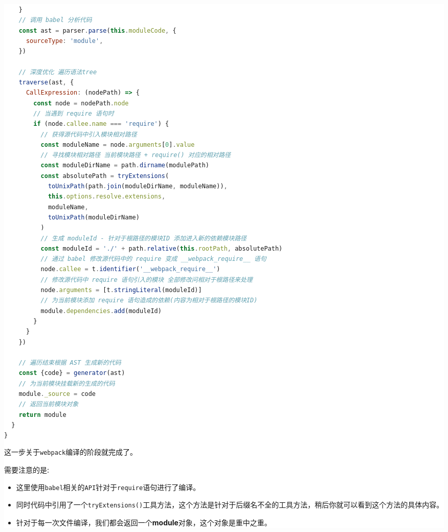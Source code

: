 ```javascript
    }
    // 调用 babel 分析代码
    const ast = parser.parse(this.moduleCode, {
      sourceType: 'module',
    })

    // 深度优化 遍历语法tree
    traverse(ast, {
      CallExpression: (nodePath) => {
        const node = nodePath.node
        // 当遇到 require 语句时
        if (node.callee.name === 'require') {
          // 获得源代码中引入模块相对路径
          const moduleName = node.arguments[0].value
          // 寻找模块相对路径 当前模块路径 + require() 对应的相对路径
          const moduleDirName = path.dirname(modulePath)
          const absolutePath = tryExtensions(
            toUnixPath(path.join(moduleDirName, moduleName)),
            this.options.resolve.extensions,
            moduleName,
            toUnixPath(moduleDirName)
          )
          // 生成 moduleId - 针对于根路径的模块ID 添加进入新的依赖模块路径
          const moduleId = './' + path.relative(this.rootPath, absolutePath)
          // 通过 babel 修改源代码中的 require 变成 __webpack_require__ 语句
          node.callee = t.identifier('__webpack_require__')
          // 修改源代码中 require 语句引入的模块 全部修改问相对于根路径来处理
          node.arguments = [t.stringLiteral(moduleId)]
          // 为当前模块添加 require 语句造成的依赖(内容为相对于根路径的模块ID)
          module.dependencies.add(moduleId)
        }
      }
    })

    // 遍历结束根据 AST 生成新的代码
    const {code} = generator(ast)
    // 为当前模块挂载新的生成的代码
    module._source = code
    // 返回当前模块对象
    return module
  }
}
```

这一步关于`webpack`编译的阶段就完成了。

需要注意的是:

- 这里使用`babel`相关的`API`针对于`require`语句进行了编译。

- 同时代码中引用了一个`tryExtensions()`工具方法，这个方法是针对于后缀名不全的工具方法，稍后你就可以看到这个方法的具体内容。

- 针对于每一次文件编译，我们都会返回一个**module**对象，这个对象是重中之重。
